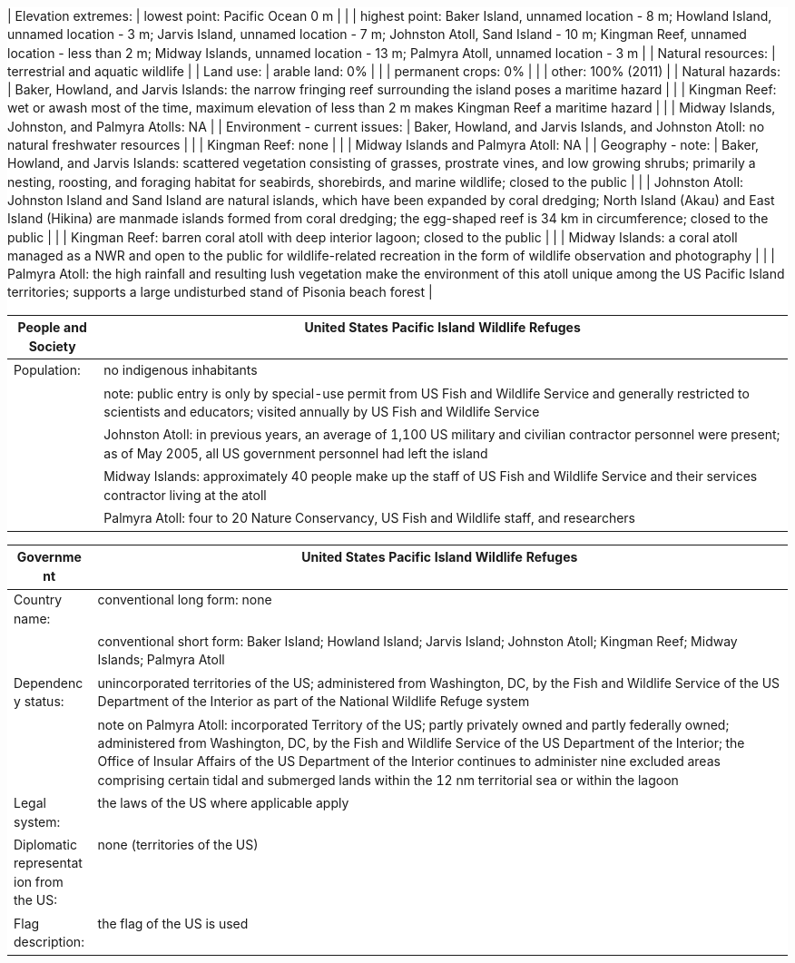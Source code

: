 | Elevation extremes: | lowest point: Pacific Ocean 0 m |
| | highest point: Baker Island, unnamed location - 8 m; Howland Island, unnamed location - 3 m; Jarvis Island, unnamed location - 7 m; Johnston Atoll, Sand Island - 10 m; Kingman Reef, unnamed location - less than 2 m; Midway Islands, unnamed location - 13 m; Palmyra Atoll, unnamed location - 3 m |
| Natural resources: | terrestrial and aquatic wildlife |
| Land use: | arable land: 0% |
| | permanent crops: 0% |
| | other: 100% (2011) |
| Natural hazards: | Baker, Howland, and Jarvis Islands: the narrow fringing reef surrounding the island poses a maritime hazard |
| | Kingman Reef: wet or awash most of the time, maximum elevation of less than 2 m makes Kingman Reef a maritime hazard |
| | Midway Islands, Johnston, and Palmyra Atolls: NA |
| Environment - current issues: | Baker, Howland, and Jarvis Islands, and Johnston Atoll: no natural freshwater resources |
| | Kingman Reef: none |
| | Midway Islands and Palmyra Atoll: NA |
| Geography - note: | Baker, Howland, and Jarvis Islands: scattered vegetation consisting of grasses, prostrate vines, and low growing shrubs; primarily a nesting, roosting, and foraging habitat for seabirds, shorebirds, and marine wildlife; closed to the public |
| | Johnston Atoll: Johnston Island and Sand Island are natural islands, which have been expanded by coral dredging; North Island (Akau) and East Island (Hikina) are manmade islands formed from coral dredging; the egg-shaped reef is 34 km in circumference; closed to the public |
| | Kingman Reef: barren coral atoll with deep interior lagoon; closed to the public |
| | Midway Islands: a coral atoll managed as a NWR and open to the public for wildlife-related recreation in the form of wildlife observation and photography |
| | Palmyra Atoll: the high rainfall and resulting lush vegetation make the environment of this atoll unique among the US Pacific Island territories; supports a large undisturbed stand of Pisonia beach forest |

| People and Society | United States Pacific Island Wildlife Refuges |
| --- | --- |
| Population: | no indigenous inhabitants |
| | note: public entry is only by special-use permit from US Fish and Wildlife Service and generally restricted to scientists and educators; visited annually by US Fish and Wildlife Service |
| | Johnston Atoll: in previous years, an average of 1,100 US military and civilian contractor personnel were present; as of May 2005, all US government personnel had left the island |
| | Midway Islands: approximately 40 people make up the staff of US Fish and Wildlife Service and their services contractor living at the atoll |
| | Palmyra Atoll: four to 20 Nature Conservancy, US Fish and Wildlife staff, and researchers |

| Government | United States Pacific Island Wildlife Refuges |
| --- | --- |
| Country name: | conventional long form: none |
| | conventional short form: Baker Island; Howland Island; Jarvis Island; Johnston Atoll; Kingman Reef; Midway Islands; Palmyra Atoll |
| Dependency status: | unincorporated territories of the US; administered from Washington, DC, by the Fish and Wildlife Service of the US Department of the Interior as part of the National Wildlife Refuge system |
| | note on Palmyra Atoll: incorporated Territory of the US; partly privately owned and partly federally owned; administered from Washington, DC, by the Fish and Wildlife Service of the US Department of the Interior; the Office of Insular Affairs of the US Department of the Interior continues to administer nine excluded areas comprising certain tidal and submerged lands within the 12 nm territorial sea or within the lagoon |
| Legal system: | the laws of the US where applicable apply |
| Diplomatic representation from the US: | none (territories of the US) |
| Flag description: | the flag of the US is used |
